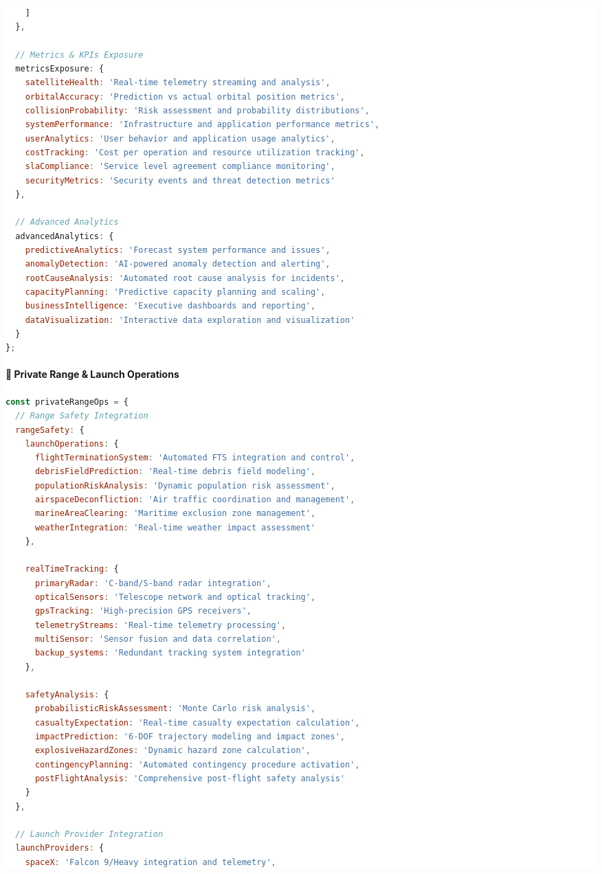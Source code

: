 ```javascript
    ]
  },
  
  // Metrics & KPIs Exposure
  metricsExposure: {
    satelliteHealth: 'Real-time telemetry streaming and analysis',
    orbitalAccuracy: 'Prediction vs actual orbital position metrics',
    collisionProbability: 'Risk assessment and probability distributions',
    systemPerformance: 'Infrastructure and application performance metrics',
    userAnalytics: 'User behavior and application usage analytics',
    costTracking: 'Cost per operation and resource utilization tracking',
    slaCompliance: 'Service level agreement compliance monitoring',
    securityMetrics: 'Security events and threat detection metrics'
  },
  
  // Advanced Analytics
  advancedAnalytics: {
    predictiveAnalytics: 'Forecast system performance and issues',
    anomalyDetection: 'AI-powered anomaly detection and alerting',
    rootCauseAnalysis: 'Automated root cause analysis for incidents',
    capacityPlanning: 'Predictive capacity planning and scaling',
    businessIntelligence: 'Executive dashboards and reporting',
    dataVisualization: 'Interactive data exploration and visualization'
  }
};
```

#### 🚀 **Private Range & Launch Operations**
```javascript
const privateRangeOps = {
  // Range Safety Integration
  rangeSafety: {
    launchOperations: {
      flightTerminationSystem: 'Automated FTS integration and control',
      debrisFieldPrediction: 'Real-time debris field modeling',
      populationRiskAnalysis: 'Dynamic population risk assessment',
      airspaceDeconfliction: 'Air traffic coordination and management',
      marineAreaClearing: 'Maritime exclusion zone management',
      weatherIntegration: 'Real-time weather impact assessment'
    },
    
    realTimeTracking: {
      primaryRadar: 'C-band/S-band radar integration',
      opticalSensors: 'Telescope network and optical tracking',
      gpsTracking: 'High-precision GPS receivers',
      telemetryStreams: 'Real-time telemetry processing',
      multiSensor: 'Sensor fusion and data correlation',
      backup_systems: 'Redundant tracking system integration'
    },
    
    safetyAnalysis: {
      probabilisticRiskAssessment: 'Monte Carlo risk analysis',
      casualtyExpectation: 'Real-time casualty expectation calculation',
      impactPrediction: '6-DOF trajectory modeling and impact zones',
      explosiveHazardZones: 'Dynamic hazard zone calculation',
      contingencyPlanning: 'Automated contingency procedure activation',
      postFlightAnalysis: 'Comprehensive post-flight safety analysis'
    }
  },
  
  // Launch Provider Integration
  launchProviders: {
    spaceX: 'Falcon 9/Heavy integration and telemetry',
```